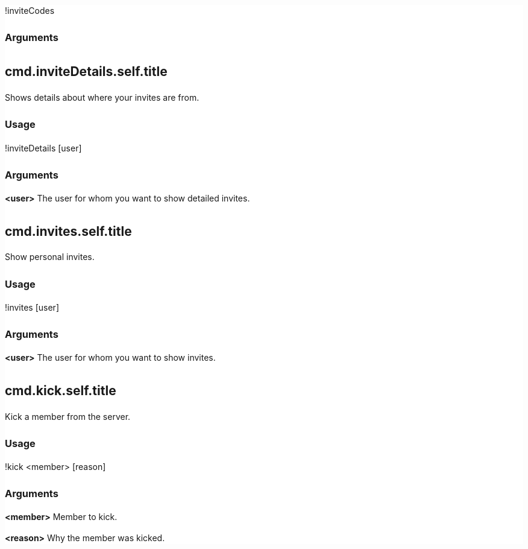 !inviteCodes

### Arguments

<a href='#inviteDetails'></a>

## cmd.inviteDetails.self.title

Shows details about where your invites are from.

### Usage

!inviteDetails [user]

### Arguments

**\<user\>**
The user for whom you want to show detailed invites.

<a href='#invites'></a>

## cmd.invites.self.title

Show personal invites.

### Usage

!invites [user]

### Arguments

**\<user\>**
The user for whom you want to show invites.

<a href='#kick'></a>

## cmd.kick.self.title

Kick a member from the server.

### Usage

!kick \<member\> [reason]

### Arguments

**\<member\>**
Member to kick.

**\<reason\>**
Why the member was kicked.

<a href='#leaderboard'></a>
